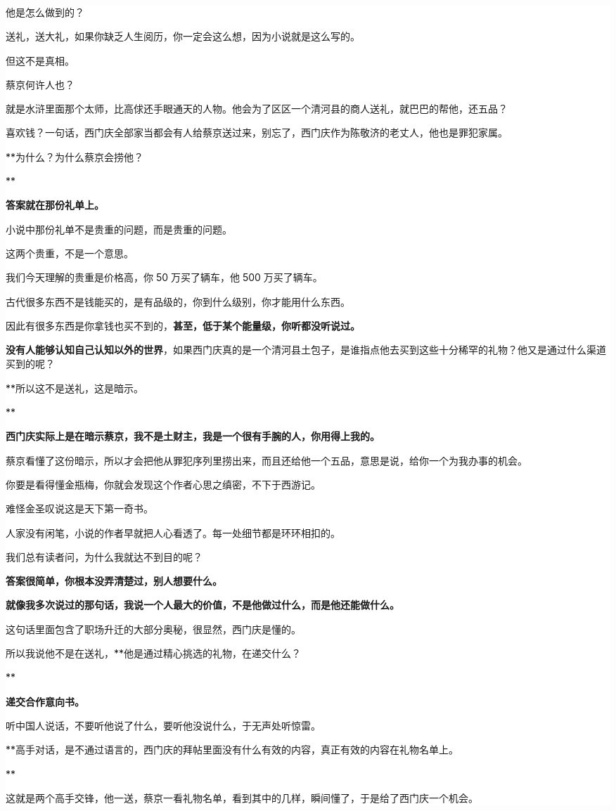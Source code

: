 他是怎么做到的？

送礼，送大礼，如果你缺乏人生阅历，你一定会这么想，因为小说就是这么写的。

但这不是真相。

蔡京何许人也？

就是水浒里面那个太师，比高俅还手眼通天的人物。他会为了区区一个清河县的商人送礼，就巴巴的帮他，还五品？

喜欢钱？一句话，西门庆全部家当都会有人给蔡京送过来，别忘了，西门庆作为陈敬济的老丈人，他也是罪犯家属。

**为什么？为什么蔡京会捞他？

**

**答案就在那份礼单上。**

小说中那份礼单不是贵重的问题，而是贵重的问题。

这两个贵重，不是一个意思。

我们今天理解的贵重是价格高，你 50 万买了辆车，他 500 万买了辆车。

古代很多东西不是钱能买的，是有品级的，你到什么级别，你才能用什么东西。

因此有很多东西是你拿钱也买不到的，**甚至，低于某个能量级，你听都没听说过。**

**没有人能够认知自己认知以外的世界**，如果西门庆真的是一个清河县土包子，是谁指点他去买到这些十分稀罕的礼物？他又是通过什么渠道买到的呢？

**所以这不是送礼，这是暗示。

**

**西门庆实际上是在暗示蔡京，我不是土财主，我是一个很有手腕的人，你用得上我的。**

蔡京看懂了这份暗示，所以才会把他从罪犯序列里捞出来，而且还给他一个五品，意思是说，给你一个为我办事的机会。

你要是看得懂金瓶梅，你就会发现这个作者心思之缜密，不下于西游记。

难怪金圣叹说这是天下第一奇书。

人家没有闲笔，小说的作者早就把人心看透了。每一处细节都是环环相扣的。

我们总有读者问，为什么我就达不到目的呢？

**答案很简单，你根本没弄清楚过，别人想要什么。**

**就像我多次说过的那句话，我说一个人最大的价值，不是他做过什么，而是他还能做什么。**

这句话里面包含了职场升迁的大部分奥秘，很显然，西门庆是懂的。

所以我说他不是在送礼，**他是通过精心挑选的礼物，在递交什么？

**

**递交合作意向书。**

听中国人说话，不要听他说了什么，要听他没说什么，于无声处听惊雷。

**高手对话，是不通过语言的，西门庆的拜帖里面没有什么有效的内容，真正有效的内容在礼物名单上。

**

这就是两个高手交锋，他一送，蔡京一看礼物名单，看到其中的几样，瞬间懂了，于是给了西门庆一个机会。
